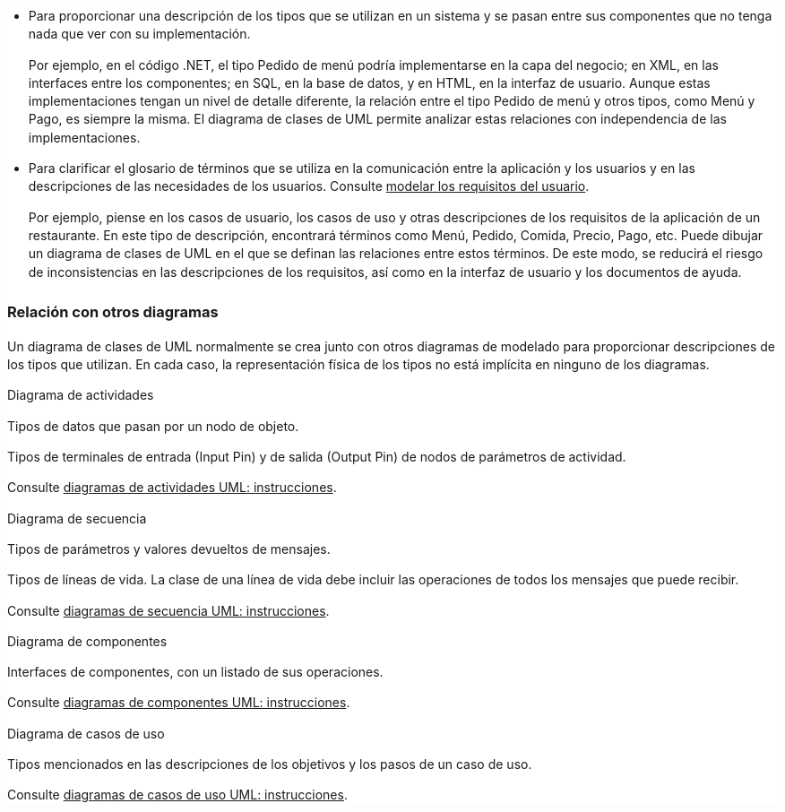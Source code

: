 -   Para proporcionar una descripción de los tipos que se utilizan en un sistema y se pasan entre sus componentes que no tenga nada que ver con su implementación.  
  
     Por ejemplo, en el código .NET, el tipo Pedido de menú podría implementarse en la capa del negocio; en XML, en las interfaces entre los componentes; en SQL, en la base de datos, y en HTML, en la interfaz de usuario. Aunque estas implementaciones tengan un nivel de detalle diferente, la relación entre el tipo Pedido de menú y otros tipos, como Menú y Pago, es siempre la misma. El diagrama de clases de UML permite analizar estas relaciones con independencia de las implementaciones.  
  
-   Para clarificar el glosario de términos que se utiliza en la comunicación entre la aplicación y los usuarios y en las descripciones de las necesidades de los usuarios. Consulte [modelar los requisitos del usuario](../modeling/model-user-requirements.md).  
  
     Por ejemplo, piense en los casos de usuario, los casos de uso y otras descripciones de los requisitos de la aplicación de un restaurante. En este tipo de descripción, encontrará términos como Menú, Pedido, Comida, Precio, Pago, etc. Puede dibujar un diagrama de clases de UML en el que se definan las relaciones entre estos términos. De este modo, se reducirá el riesgo de inconsistencias en las descripciones de los requisitos, así como en la interfaz de usuario y los documentos de ayuda.  
  
### <a name="relationship-to-other-diagrams"></a>Relación con otros diagramas  
 Un diagrama de clases de UML normalmente se crea junto con otros diagramas de modelado para proporcionar descripciones de los tipos que utilizan. En cada caso, la representación física de los tipos no está implícita en ninguno de los diagramas.  
  
 Diagrama de actividades  
  
 Tipos de datos que pasan por un nodo de objeto.  
  
 Tipos de terminales de entrada (Input Pin) y de salida (Output Pin) de nodos de parámetros de actividad.  
  
 Consulte [diagramas de actividades UML: instrucciones](../modeling/uml-activity-diagrams-guidelines.md).  
  
 Diagrama de secuencia  
  
 Tipos de parámetros y valores devueltos de mensajes.  
  
 Tipos de líneas de vida. La clase de una línea de vida debe incluir las operaciones de todos los mensajes que puede recibir.  
  
 Consulte [diagramas de secuencia UML: instrucciones](../modeling/uml-sequence-diagrams-guidelines.md).  
  
 Diagrama de componentes  
  
 Interfaces de componentes, con un listado de sus operaciones.  
  
 Consulte [diagramas de componentes UML: instrucciones](../modeling/uml-component-diagrams-guidelines.md).  
  
 Diagrama de casos de uso  
  
 Tipos mencionados en las descripciones de los objetivos y los pasos de un caso de uso.  
  
 Consulte [diagramas de casos de uso UML: instrucciones](../modeling/uml-use-case-diagrams-guidelines.md).  
  
